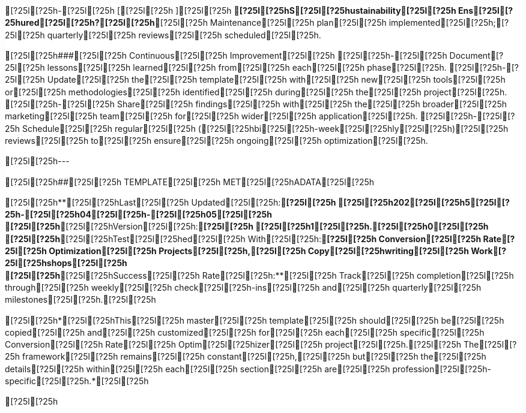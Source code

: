 [?25l[?25h-[?25l[?25h [[?25l[?25h ][?25l[?25h **[?25l[?25hS[?25l[?25hustainability[?25l[?25h Ens[?25l[?25hured[?25l[?25h?[?25l[?25h**[?25l[?25h Maintenance[?25l[?25h plan[?25l[?25h implemented[?25l[?25h;[?25l[?25h quarterly[?25l[?25h reviews[?25l[?25h scheduled[?25l[?25h.

[?25l[?25h###[?25l[?25h Continuous[?25l[?25h Improvement[?25l[?25h
[?25l[?25h-[?25l[?25h Document[?25l[?25h lessons[?25l[?25h learned[?25l[?25h from[?25l[?25h each[?25l[?25h phase[?25l[?25h.
[?25l[?25h-[?25l[?25h Update[?25l[?25h the[?25l[?25h template[?25l[?25h with[?25l[?25h new[?25l[?25h tools[?25l[?25h or[?25l[?25h methodologies[?25l[?25h identified[?25l[?25h during[?25l[?25h the[?25l[?25h project[?25l[?25h.
[?25l[?25h-[?25l[?25h Share[?25l[?25h findings[?25l[?25h with[?25l[?25h the[?25l[?25h broader[?25l[?25h marketing[?25l[?25h team[?25l[?25h for[?25l[?25h wider[?25l[?25h application[?25l[?25h.
[?25l[?25h-[?25l[?25h Schedule[?25l[?25h regular[?25l[?25h ([?25l[?25hbi[?25l[?25h-week[?25l[?25hly[?25l[?25h)[?25l[?25h reviews[?25l[?25h to[?25l[?25h ensure[?25l[?25h ongoing[?25l[?25h optimization[?25l[?25h.

[?25l[?25h---

[?25l[?25h##[?25l[?25h TEMPLATE[?25l[?25h MET[?25l[?25hADATA[?25l[?25h

[?25l[?25h**[?25l[?25hLast[?25l[?25h Updated[?25l[?25h:**[?25l[?25h [?25l[?25h202[?25l[?25h5[?25l[?25h-[?25l[?25h04[?25l[?25h-[?25l[?25h05[?25l[?25h  
[?25l[?25h**[?25l[?25hVersion[?25l[?25h:**[?25l[?25h [?25l[?25h1[?25l[?25h.[?25l[?25h0[?25l[?25h  
[?25l[?25h**[?25l[?25hTest[?25l[?25hed[?25l[?25h With[?25l[?25h:**[?25l[?25h Conversion[?25l[?25h Rate[?25l[?25h Optimization[?25l[?25h Projects[?25l[?25h,[?25l[?25h Copy[?25l[?25hwriting[?25l[?25h Work[?25l[?25hshops[?25l[?25h  
[?25l[?25h**[?25l[?25hSuccess[?25l[?25h Rate[?25l[?25h:**[?25l[?25h Track[?25l[?25h completion[?25l[?25h through[?25l[?25h weekly[?25l[?25h check[?25l[?25h-ins[?25l[?25h and[?25l[?25h quarterly[?25l[?25h milestones[?25l[?25h.[?25l[?25h  

[?25l[?25h*[?25l[?25hThis[?25l[?25h master[?25l[?25h template[?25l[?25h should[?25l[?25h be[?25l[?25h copied[?25l[?25h and[?25l[?25h customized[?25l[?25h for[?25l[?25h each[?25l[?25h specific[?25l[?25h Conversion[?25l[?25h Rate[?25l[?25h Optim[?25l[?25hizer[?25l[?25h project[?25l[?25h.[?25l[?25h The[?25l[?25h framework[?25l[?25h remains[?25l[?25h constant[?25l[?25h,[?25l[?25h but[?25l[?25h the[?25l[?25h details[?25l[?25h within[?25l[?25h each[?25l[?25h section[?25l[?25h are[?25l[?25h profession[?25l[?25h-specific[?25l[?25h.*[?25l[?25h

[?25l[?25h